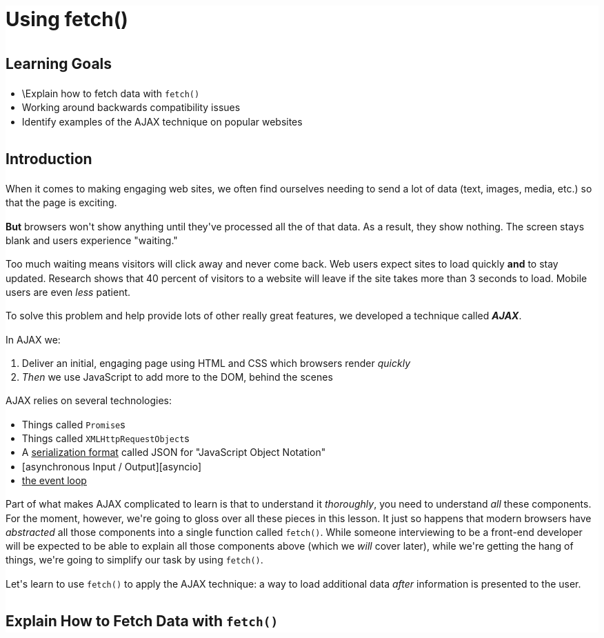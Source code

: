 # Using fetch()

## Learning Goals

- \\Explain how to fetch data with `fetch()`
- Working around backwards compatibility issues
- Identify examples of the AJAX technique on popular websites

## Introduction

When it comes to making engaging web sites, we often find ourselves needing to
send a lot of data (text, images, media, etc.) so that the page is exciting.

**But** browsers won't show anything until they've processed all the of that
data. As a result, they show nothing. The screen stays blank and users
experience "waiting."

Too much waiting means visitors will click away and never come back. Web users
expect sites to load quickly **and** to stay updated. Research shows that 40
percent of visitors to a website will leave if the site takes more than 3
seconds to load. Mobile users are even _less_ patient.

To solve this problem and help provide lots of other really great features, we
developed a technique called **_AJAX_**.

In AJAX we:

1. Deliver an initial, engaging page using HTML and CSS which browsers render
   _quickly_
2. _Then_ we use JavaScript to add more to the DOM, behind the scenes

AJAX relies on several technologies:

- Things called `Promise`s
- Things called `XMLHttpRequestObject`s
- A [serialization format][sf] called JSON for "JavaScript Object Notation"
- [asynchronous Input / Output][asyncio]
- [the event loop][el]

Part of what makes AJAX complicated to learn is that to understand it
_thoroughly_, you need to understand _all_ these components. For the moment,
however, we're going to gloss over all these pieces in this lesson. It just so
happens that modern browsers have _abstracted_ all those components into a
single function called `fetch()`. While someone interviewing to be a front-end
developer will be expected to be able to explain all those components above
(which we _will_ cover later), while we're getting the hang of things, we're
going to simplify our task by using `fetch()`.

Let's learn to use `fetch()` to apply the AJAX technique: a way to load
additional data _after_ information is presented to the user.

## Explain How to Fetch Data with `fetch()`


[sf]: https://en.wikipedia.org/wiki/Serialization
[el]: https://developer.mozilla.org/en-US/docs/Web/JavaScript/EventLoop